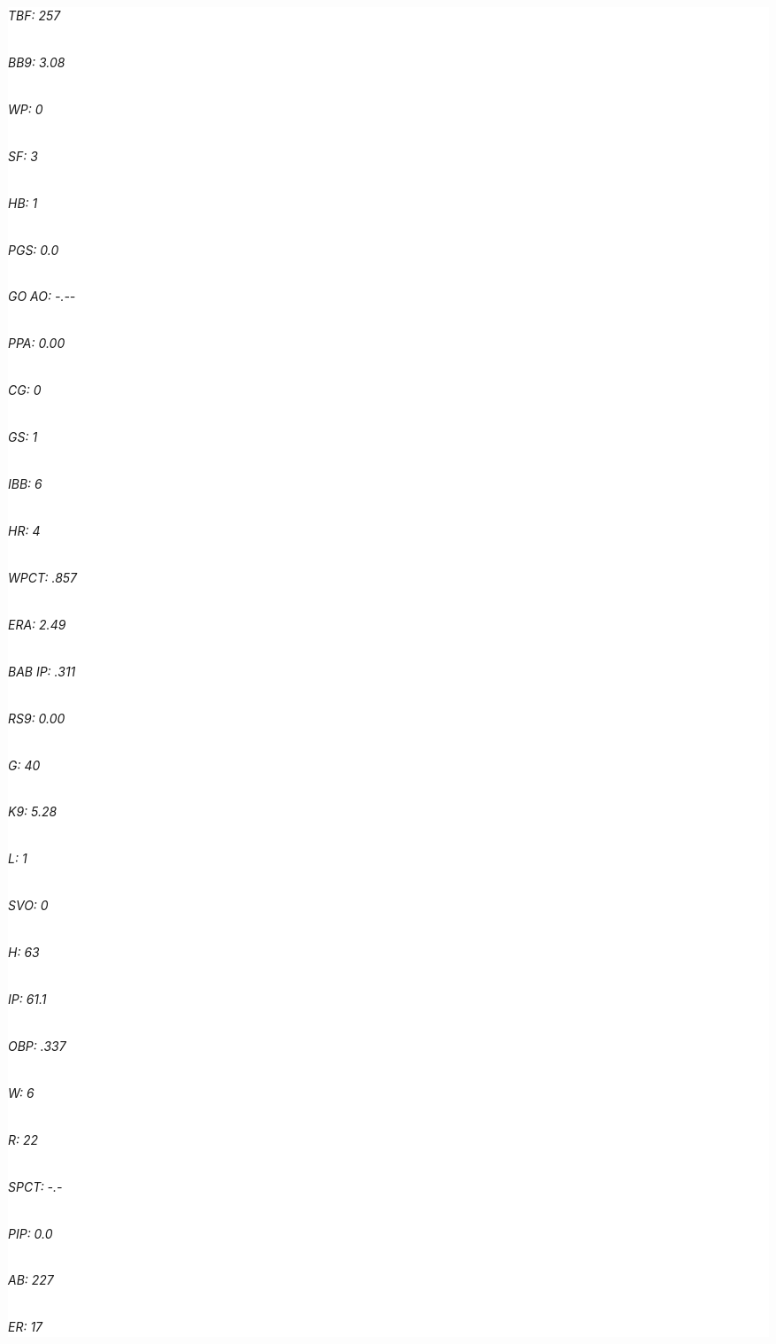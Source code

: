 ###### TBF: 257
###### BB9: 3.08
###### WP: 0
###### SF: 3
###### HB: 1
###### PGS: 0.0
###### GO AO: -.--
###### PPA: 0.00
###### CG: 0
###### GS: 1
###### IBB: 6
###### HR: 4
###### WPCT: .857
###### ERA: 2.49
###### BAB IP: .311
###### RS9: 0.00
###### G: 40
###### K9: 5.28
###### L: 1
###### SVO: 0
###### H: 63
###### IP: 61.1
###### OBP: .337
###### W: 6
###### R: 22
###### SPCT: -.-
###### PIP: 0.0
###### AB: 227
###### ER: 17